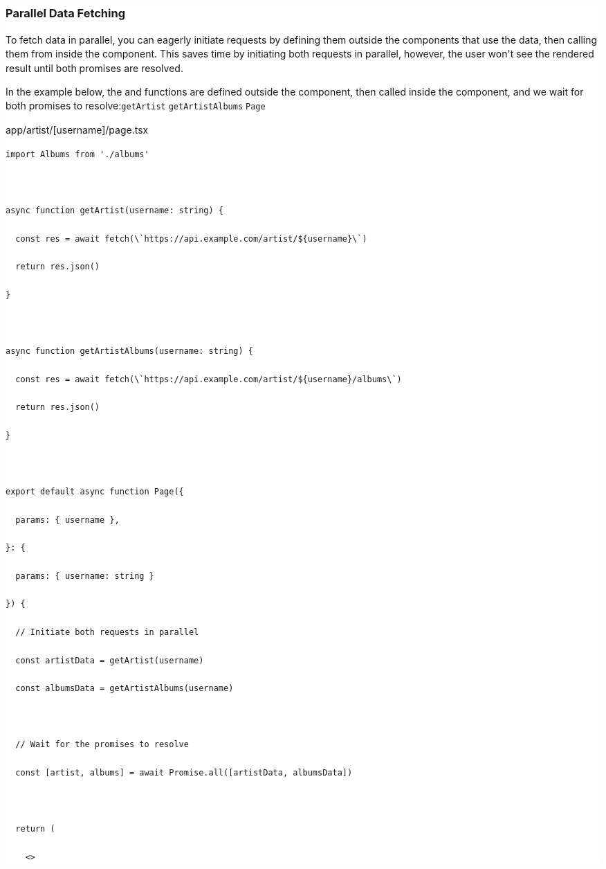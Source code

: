 ### Parallel Data Fetching

To fetch data in parallel, you can eagerly initiate requests by defining them outside the components that use the data, then calling them from inside the component. This saves time by initiating both requests in parallel, however, the user won't see the rendered result until both promises are resolved.

In the example below, the and functions are defined outside the component, then called inside the component, and we wait for both promises to resolve:`getArtist` `getArtistAlbums` `Page`

app/artist/\[username\]/page.tsx

```
import Albums from './albums'

 

async function getArtist(username: string) {

  const res = await fetch(\`https://api.example.com/artist/${username}\`)

  return res.json()

}

 

async function getArtistAlbums(username: string) {

  const res = await fetch(\`https://api.example.com/artist/${username}/albums\`)

  return res.json()

}

 

export default async function Page({

  params: { username },

}: {

  params: { username: string }

}) {

  // Initiate both requests in parallel

  const artistData = getArtist(username)

  const albumsData = getArtistAlbums(username)

 

  // Wait for the promises to resolve

  const [artist, albums] = await Promise.all([artistData, albumsData])

 

  return (

    <>

```